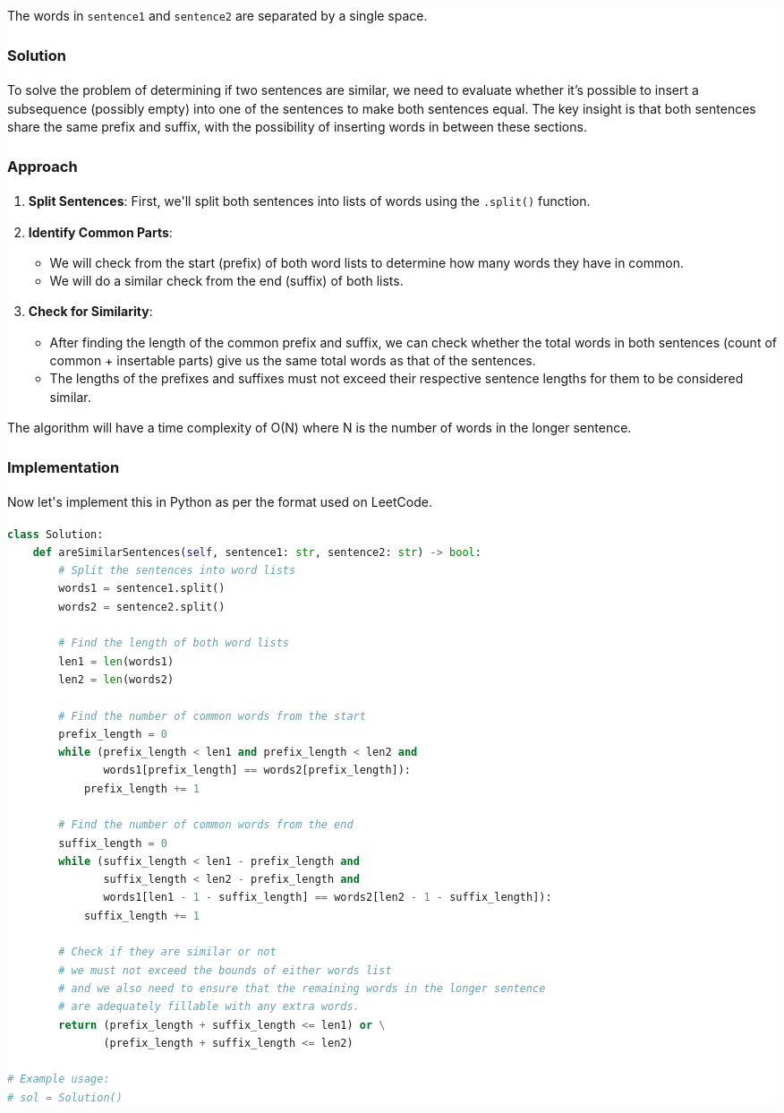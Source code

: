 The words in `sentence1` and `sentence2` are separated by a single space.

### Solution 
 To solve the problem of determining if two sentences are similar, we need to evaluate whether it’s possible to insert a subsequence (possibly empty) into one of the sentences to make both sentences equal. The key insight is that both sentences share the same prefix and suffix, with the possibility of inserting words in between these sections.

### Approach

1. **Split Sentences**: First, we'll split both sentences into lists of words using the `.split()` function.
  
2. **Identify Common Parts**:
   - We will check from the start (prefix) of both word lists to determine how many words they have in common.
   - We will do a similar check from the end (suffix) of both lists.
   
3. **Check for Similarity**:
   - After finding the length of the common prefix and suffix, we can check whether the total words in both sentences (count of common + insertable parts) give us the same total words as that of the sentences.
   - The lengths of the prefixes and suffixes must not exceed their respective sentence lengths for them to be considered similar.

The algorithm will have a time complexity of O(N) where N is the number of words in the longer sentence.

### Implementation

Now let's implement this in Python as per the format used on LeetCode.



```python
class Solution:
    def areSimilarSentences(self, sentence1: str, sentence2: str) -> bool:
        # Split the sentences into word lists
        words1 = sentence1.split()
        words2 = sentence2.split()
        
        # Find the length of both word lists
        len1 = len(words1)
        len2 = len(words2)
        
        # Find the number of common words from the start
        prefix_length = 0
        while (prefix_length < len1 and prefix_length < len2 and 
               words1[prefix_length] == words2[prefix_length]):
            prefix_length += 1
            
        # Find the number of common words from the end
        suffix_length = 0
        while (suffix_length < len1 - prefix_length and 
               suffix_length < len2 - prefix_length and 
               words1[len1 - 1 - suffix_length] == words2[len2 - 1 - suffix_length]):
            suffix_length += 1
            
        # Check if they are similar or not
        # we must not exceed the bounds of either words list
        # and we also need to ensure that the remaining words in the longer sentence
        # are adequately fillable with any extra words.
        return (prefix_length + suffix_length <= len1) or \
               (prefix_length + suffix_length <= len2)

# Example usage:
# sol = Solution()
```